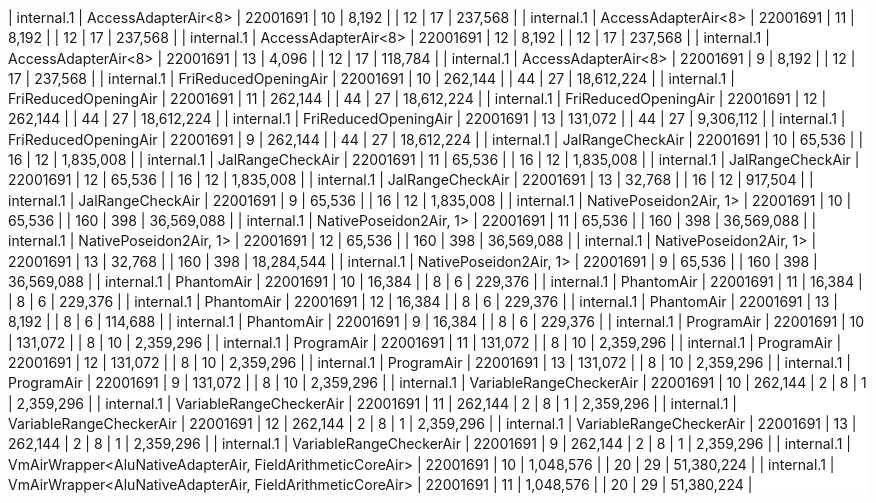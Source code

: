 | internal.1 | AccessAdapterAir<8> | 22001691 | 10 | 8,192 |  | 12 | 17 | 237,568 | 
| internal.1 | AccessAdapterAir<8> | 22001691 | 11 | 8,192 |  | 12 | 17 | 237,568 | 
| internal.1 | AccessAdapterAir<8> | 22001691 | 12 | 8,192 |  | 12 | 17 | 237,568 | 
| internal.1 | AccessAdapterAir<8> | 22001691 | 13 | 4,096 |  | 12 | 17 | 118,784 | 
| internal.1 | AccessAdapterAir<8> | 22001691 | 9 | 8,192 |  | 12 | 17 | 237,568 | 
| internal.1 | FriReducedOpeningAir | 22001691 | 10 | 262,144 |  | 44 | 27 | 18,612,224 | 
| internal.1 | FriReducedOpeningAir | 22001691 | 11 | 262,144 |  | 44 | 27 | 18,612,224 | 
| internal.1 | FriReducedOpeningAir | 22001691 | 12 | 262,144 |  | 44 | 27 | 18,612,224 | 
| internal.1 | FriReducedOpeningAir | 22001691 | 13 | 131,072 |  | 44 | 27 | 9,306,112 | 
| internal.1 | FriReducedOpeningAir | 22001691 | 9 | 262,144 |  | 44 | 27 | 18,612,224 | 
| internal.1 | JalRangeCheckAir | 22001691 | 10 | 65,536 |  | 16 | 12 | 1,835,008 | 
| internal.1 | JalRangeCheckAir | 22001691 | 11 | 65,536 |  | 16 | 12 | 1,835,008 | 
| internal.1 | JalRangeCheckAir | 22001691 | 12 | 65,536 |  | 16 | 12 | 1,835,008 | 
| internal.1 | JalRangeCheckAir | 22001691 | 13 | 32,768 |  | 16 | 12 | 917,504 | 
| internal.1 | JalRangeCheckAir | 22001691 | 9 | 65,536 |  | 16 | 12 | 1,835,008 | 
| internal.1 | NativePoseidon2Air<BabyBearParameters>, 1> | 22001691 | 10 | 65,536 |  | 160 | 398 | 36,569,088 | 
| internal.1 | NativePoseidon2Air<BabyBearParameters>, 1> | 22001691 | 11 | 65,536 |  | 160 | 398 | 36,569,088 | 
| internal.1 | NativePoseidon2Air<BabyBearParameters>, 1> | 22001691 | 12 | 65,536 |  | 160 | 398 | 36,569,088 | 
| internal.1 | NativePoseidon2Air<BabyBearParameters>, 1> | 22001691 | 13 | 32,768 |  | 160 | 398 | 18,284,544 | 
| internal.1 | NativePoseidon2Air<BabyBearParameters>, 1> | 22001691 | 9 | 65,536 |  | 160 | 398 | 36,569,088 | 
| internal.1 | PhantomAir | 22001691 | 10 | 16,384 |  | 8 | 6 | 229,376 | 
| internal.1 | PhantomAir | 22001691 | 11 | 16,384 |  | 8 | 6 | 229,376 | 
| internal.1 | PhantomAir | 22001691 | 12 | 16,384 |  | 8 | 6 | 229,376 | 
| internal.1 | PhantomAir | 22001691 | 13 | 8,192 |  | 8 | 6 | 114,688 | 
| internal.1 | PhantomAir | 22001691 | 9 | 16,384 |  | 8 | 6 | 229,376 | 
| internal.1 | ProgramAir | 22001691 | 10 | 131,072 |  | 8 | 10 | 2,359,296 | 
| internal.1 | ProgramAir | 22001691 | 11 | 131,072 |  | 8 | 10 | 2,359,296 | 
| internal.1 | ProgramAir | 22001691 | 12 | 131,072 |  | 8 | 10 | 2,359,296 | 
| internal.1 | ProgramAir | 22001691 | 13 | 131,072 |  | 8 | 10 | 2,359,296 | 
| internal.1 | ProgramAir | 22001691 | 9 | 131,072 |  | 8 | 10 | 2,359,296 | 
| internal.1 | VariableRangeCheckerAir | 22001691 | 10 | 262,144 | 2 | 8 | 1 | 2,359,296 | 
| internal.1 | VariableRangeCheckerAir | 22001691 | 11 | 262,144 | 2 | 8 | 1 | 2,359,296 | 
| internal.1 | VariableRangeCheckerAir | 22001691 | 12 | 262,144 | 2 | 8 | 1 | 2,359,296 | 
| internal.1 | VariableRangeCheckerAir | 22001691 | 13 | 262,144 | 2 | 8 | 1 | 2,359,296 | 
| internal.1 | VariableRangeCheckerAir | 22001691 | 9 | 262,144 | 2 | 8 | 1 | 2,359,296 | 
| internal.1 | VmAirWrapper<AluNativeAdapterAir, FieldArithmeticCoreAir> | 22001691 | 10 | 1,048,576 |  | 20 | 29 | 51,380,224 | 
| internal.1 | VmAirWrapper<AluNativeAdapterAir, FieldArithmeticCoreAir> | 22001691 | 11 | 1,048,576 |  | 20 | 29 | 51,380,224 | 